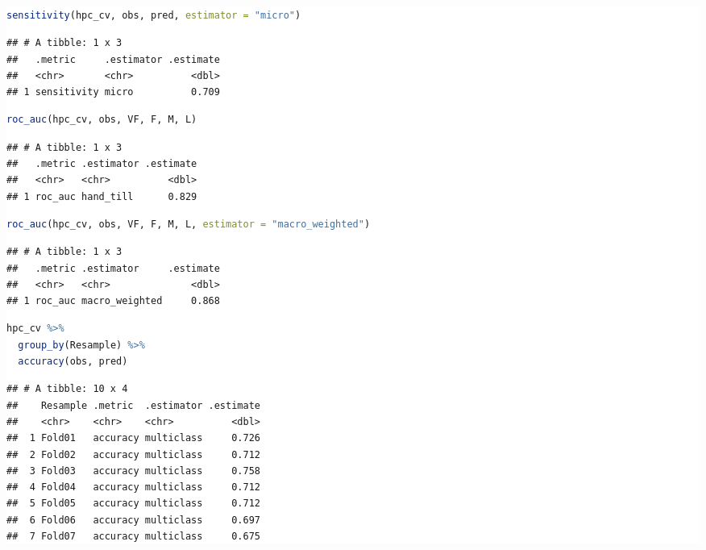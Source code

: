 ``` r
sensitivity(hpc_cv, obs, pred, estimator = "micro")
```

    ## # A tibble: 1 x 3
    ##   .metric     .estimator .estimate
    ##   <chr>       <chr>          <dbl>
    ## 1 sensitivity micro          0.709

``` r
roc_auc(hpc_cv, obs, VF, F, M, L)
```

    ## # A tibble: 1 x 3
    ##   .metric .estimator .estimate
    ##   <chr>   <chr>          <dbl>
    ## 1 roc_auc hand_till      0.829

``` r
roc_auc(hpc_cv, obs, VF, F, M, L, estimator = "macro_weighted")
```

    ## # A tibble: 1 x 3
    ##   .metric .estimator     .estimate
    ##   <chr>   <chr>              <dbl>
    ## 1 roc_auc macro_weighted     0.868

``` r
hpc_cv %>%
  group_by(Resample) %>%
  accuracy(obs, pred)
```

    ## # A tibble: 10 x 4
    ##    Resample .metric  .estimator .estimate
    ##    <chr>    <chr>    <chr>          <dbl>
    ##  1 Fold01   accuracy multiclass     0.726
    ##  2 Fold02   accuracy multiclass     0.712
    ##  3 Fold03   accuracy multiclass     0.758
    ##  4 Fold04   accuracy multiclass     0.712
    ##  5 Fold05   accuracy multiclass     0.712
    ##  6 Fold06   accuracy multiclass     0.697
    ##  7 Fold07   accuracy multiclass     0.675